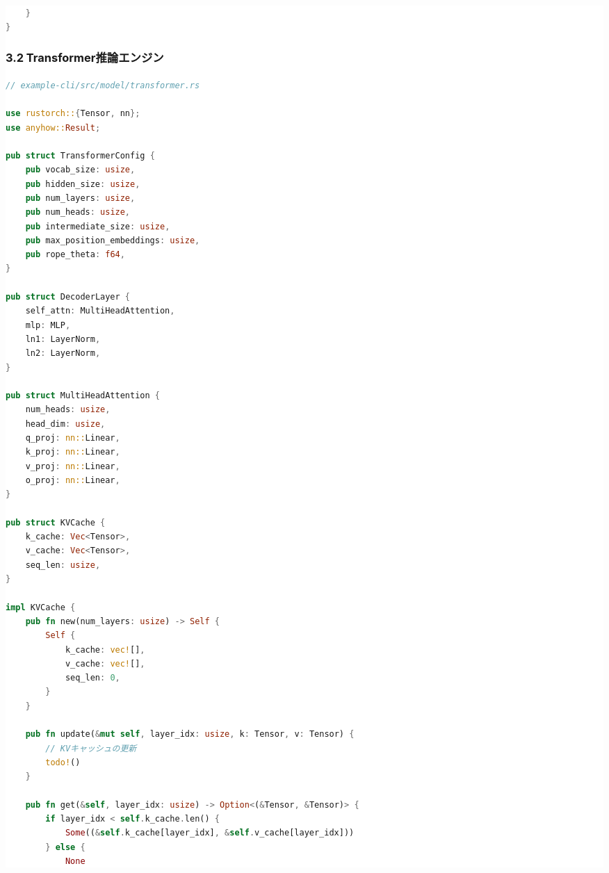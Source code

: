 ```rust
    }
}
```

### 3.2 Transformer推論エンジン

```rust
// example-cli/src/model/transformer.rs

use rustorch::{Tensor, nn};
use anyhow::Result;

pub struct TransformerConfig {
    pub vocab_size: usize,
    pub hidden_size: usize,
    pub num_layers: usize,
    pub num_heads: usize,
    pub intermediate_size: usize,
    pub max_position_embeddings: usize,
    pub rope_theta: f64,
}

pub struct DecoderLayer {
    self_attn: MultiHeadAttention,
    mlp: MLP,
    ln1: LayerNorm,
    ln2: LayerNorm,
}

pub struct MultiHeadAttention {
    num_heads: usize,
    head_dim: usize,
    q_proj: nn::Linear,
    k_proj: nn::Linear,
    v_proj: nn::Linear,
    o_proj: nn::Linear,
}

pub struct KVCache {
    k_cache: Vec<Tensor>,
    v_cache: Vec<Tensor>,
    seq_len: usize,
}

impl KVCache {
    pub fn new(num_layers: usize) -> Self {
        Self {
            k_cache: vec![],
            v_cache: vec![],
            seq_len: 0,
        }
    }

    pub fn update(&mut self, layer_idx: usize, k: Tensor, v: Tensor) {
        // KVキャッシュの更新
        todo!()
    }

    pub fn get(&self, layer_idx: usize) -> Option<(&Tensor, &Tensor)> {
        if layer_idx < self.k_cache.len() {
            Some((&self.k_cache[layer_idx], &self.v_cache[layer_idx]))
        } else {
            None
```